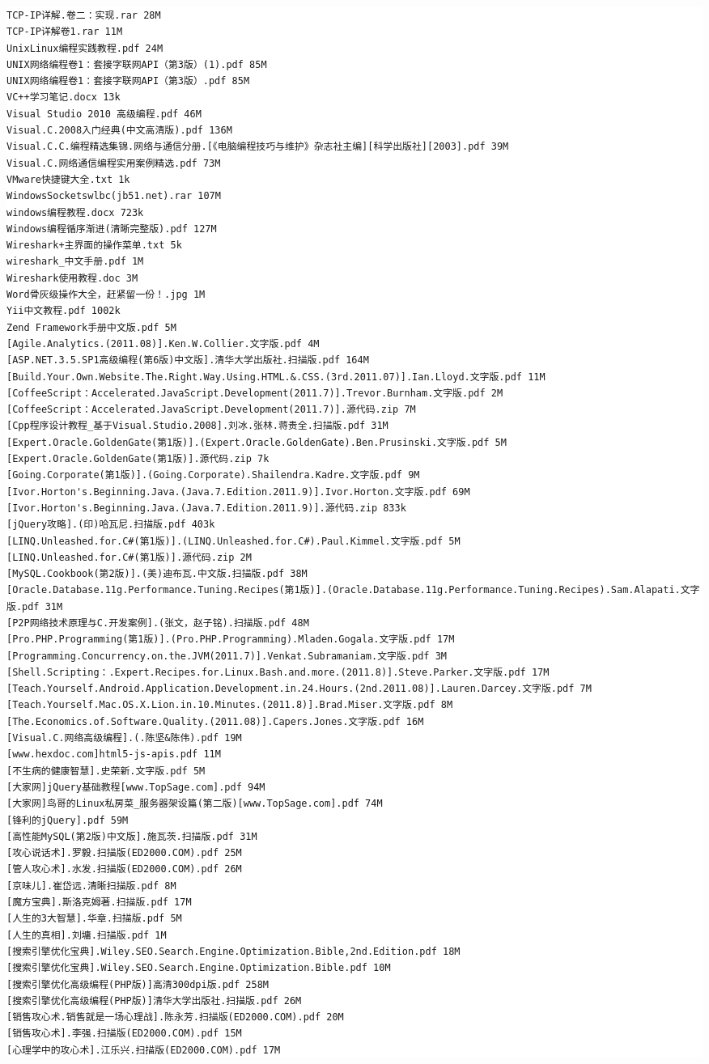     TCP-IP详解.卷二：实现.rar 28M
    TCP-IP详解卷1.rar 11M
    UnixLinux编程实践教程.pdf 24M
    UNIX网络编程卷1：套接字联网API（第3版）(1).pdf 85M
    UNIX网络编程卷1：套接字联网API（第3版）.pdf 85M
    VC++学习笔记.docx 13k
    Visual Studio 2010 高级编程.pdf 46M
    Visual.C.2008入门经典(中文高清版).pdf 136M
    Visual.C.C.编程精选集锦.网络与通信分册.[《电脑编程技巧与维护》杂志社主编][科学出版社][2003].pdf 39M
    Visual.C.网络通信编程实用案例精选.pdf 73M
    VMware快捷键大全.txt 1k
    WindowsSocketswlbc(jb51.net).rar 107M
    windows编程教程.docx 723k
    Windows编程循序渐进(清晰完整版).pdf 127M
    Wireshark+主界面的操作菜单.txt 5k
    wireshark_中文手册.pdf 1M
    Wireshark使用教程.doc 3M
    Word骨灰级操作大全，赶紧留一份！.jpg 1M
    Yii中文教程.pdf 1002k
    Zend Framework手册中文版.pdf 5M
    [Agile.Analytics.(2011.08)].Ken.W.Collier.文字版.pdf 4M
    [ASP.NET.3.5.SP1高级编程(第6版)中文版].清华大学出版社.扫描版.pdf 164M
    [Build.Your.Own.Website.The.Right.Way.Using.HTML.&.CSS.(3rd.2011.07)].Ian.Lloyd.文字版.pdf 11M
    [CoffeeScript：Accelerated.JavaScript.Development(2011.7)].Trevor.Burnham.文字版.pdf 2M
    [CoffeeScript：Accelerated.JavaScript.Development(2011.7)].源代码.zip 7M
    [Cpp程序设计教程_基于Visual.Studio.2008].刘冰.张林.蒋贵全.扫描版.pdf 31M
    [Expert.Oracle.GoldenGate(第1版)].(Expert.Oracle.GoldenGate).Ben.Prusinski.文字版.pdf 5M
    [Expert.Oracle.GoldenGate(第1版)].源代码.zip 7k
    [Going.Corporate(第1版)].(Going.Corporate).Shailendra.Kadre.文字版.pdf 9M
    [Ivor.Horton's.Beginning.Java.(Java.7.Edition.2011.9)].Ivor.Horton.文字版.pdf 69M
    [Ivor.Horton's.Beginning.Java.(Java.7.Edition.2011.9)].源代码.zip 833k
    [jQuery攻略].(印)哈瓦尼.扫描版.pdf 403k
    [LINQ.Unleashed.for.C#(第1版)].(LINQ.Unleashed.for.C#).Paul.Kimmel.文字版.pdf 5M
    [LINQ.Unleashed.for.C#(第1版)].源代码.zip 2M
    [MySQL.Cookbook(第2版)].(美)迪布瓦.中文版.扫描版.pdf 38M
    [Oracle.Database.11g.Performance.Tuning.Recipes(第1版)].(Oracle.Database.11g.Performance.Tuning.Recipes).Sam.Alapati.文字版.pdf 31M
    [P2P网络技术原理与C.开发案例].(张文，赵子铭).扫描版.pdf 48M
    [Pro.PHP.Programming(第1版)].(Pro.PHP.Programming).Mladen.Gogala.文字版.pdf 17M
    [Programming.Concurrency.on.the.JVM(2011.7)].Venkat.Subramaniam.文字版.pdf 3M
    [Shell.Scripting：.Expert.Recipes.for.Linux.Bash.and.more.(2011.8)].Steve.Parker.文字版.pdf 17M
    [Teach.Yourself.Android.Application.Development.in.24.Hours.(2nd.2011.08)].Lauren.Darcey.文字版.pdf 7M
    [Teach.Yourself.Mac.OS.X.Lion.in.10.Minutes.(2011.8)].Brad.Miser.文字版.pdf 8M
    [The.Economics.of.Software.Quality.(2011.08)].Capers.Jones.文字版.pdf 16M
    [Visual.C.网络高级编程].(.陈坚&陈伟).pdf 19M
    [www.hexdoc.com]html5-js-apis.pdf 11M
    [不生病的健康智慧].史荣新.文字版.pdf 5M
    [大家网]jQuery基础教程[www.TopSage.com].pdf 94M
    [大家网]鸟哥的Linux私房菜_服务器架设篇(第二版)[www.TopSage.com].pdf 74M
    [锋利的jQuery].pdf 59M
    [高性能MySQL(第2版)中文版].施瓦茨.扫描版.pdf 31M
    [攻心说话术].罗毅.扫描版(ED2000.COM).pdf 25M
    [管人攻心术].水发.扫描版(ED2000.COM).pdf 26M
    [京味儿].崔岱远.清晰扫描版.pdf 8M
    [魔方宝典].斯洛克姆著.扫描版.pdf 17M
    [人生的3大智慧].华章.扫描版.pdf 5M
    [人生的真相].刘墉.扫描版.pdf 1M
    [搜索引擎优化宝典].Wiley.SEO.Search.Engine.Optimization.Bible,2nd.Edition.pdf 18M
    [搜索引擎优化宝典].Wiley.SEO.Search.Engine.Optimization.Bible.pdf 10M
    [搜索引擎优化高级编程(PHP版)]高清300dpi版.pdf 258M
    [搜索引擎优化高级编程(PHP版)]清华大学出版社.扫描版.pdf 26M
    [销售攻心术.销售就是一场心理战].陈永芳.扫描版(ED2000.COM).pdf 20M
    [销售攻心术].李强.扫描版(ED2000.COM).pdf 15M
    [心理学中的攻心术].江乐兴.扫描版(ED2000.COM).pdf 17M